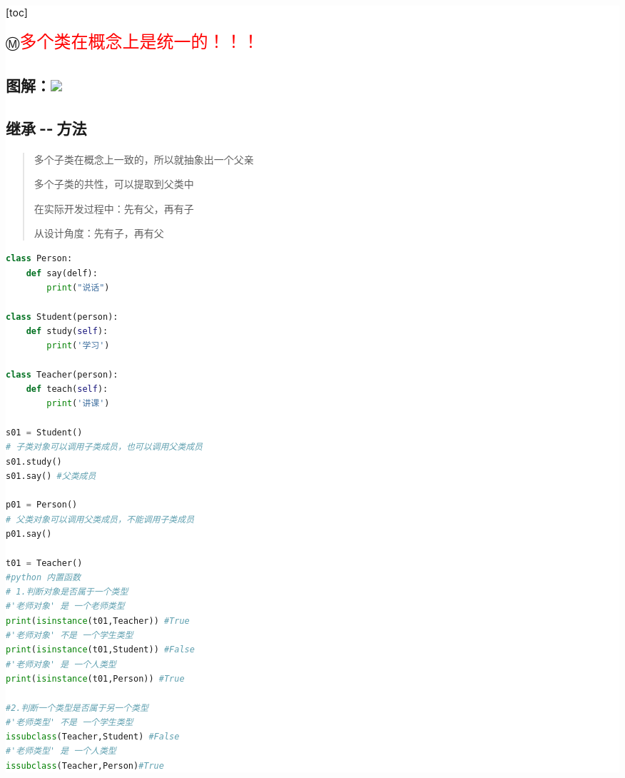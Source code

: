 [toc]

:m:<font color='red' size='5px'>多个类在概念上是统一的！！！</font>

## 图解：![](C:\Users\my\Desktop\mybook\图片\继承.png)



## 继承 -- 方法

> 多个子类在概念上一致的，所以就抽象出一个父亲
>
> 多个子类的共性，可以提取到父类中
>
> 在实际开发过程中：先有父，再有子
>
> 从设计角度：先有子，再有父

```python
class Person:
	def say(delf):
        print("说话")
        
class Student(person):
    def study(self):
        print('学习')

class Teacher(person):
    def teach(self):
        print('讲课')
        
s01 = Student()
# 子类对象可以调用子类成员，也可以调用父类成员
s01.study()
s01.say() #父类成员

p01 = Person()
# 父类对象可以调用父类成员，不能调用子类成员
p01.say()

t01 = Teacher()
#python 内置函数
# 1.判断对象是否属于一个类型
#'老师对象' 是 一个老师类型
print(isinstance(t01,Teacher)) #True
#'老师对象' 不是 一个学生类型
print(isinstance(t01,Student)) #False
#'老师对象' 是 一个人类型
print(isinstance(t01,Person)) #True

#2.判断一个类型是否属于另一个类型
#'老师类型' 不是 一个学生类型
issubclass(Teacher,Student) #False
#'老师类型' 是 一个人类型
issubclass(Teacher,Person)#True

```
